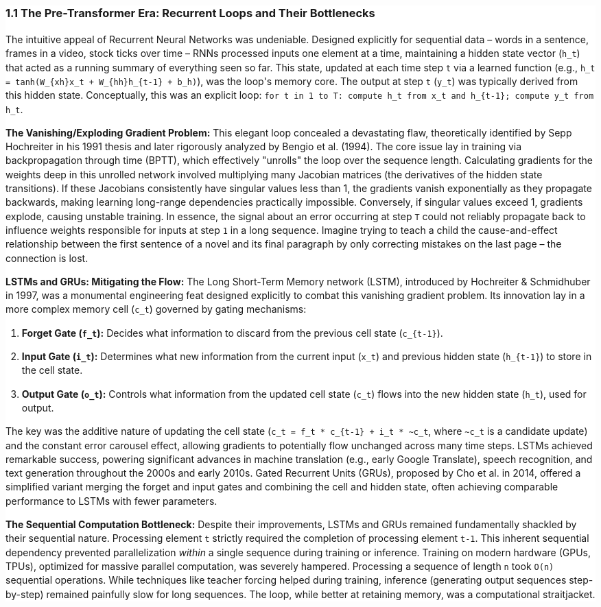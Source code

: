 ### 1.1 The Pre-Transformer Era: Recurrent Loops and Their Bottlenecks

The intuitive appeal of Recurrent Neural Networks was undeniable. Designed explicitly for sequential data – words in a sentence, frames in a video, stock ticks over time – RNNs processed inputs one element at a time, maintaining a hidden state vector (`h_t`) that acted as a running summary of everything seen so far. This state, updated at each time step `t` via a learned function (e.g., `h_t = tanh(W_{xh}x_t + W_{hh}h_{t-1} + b_h)`), was the loop's memory core. The output at step `t` (`y_t`) was typically derived from this hidden state. Conceptually, this was an explicit loop: `for t in 1 to T: compute h_t from x_t and h_{t-1}; compute y_t from h_t`.

**The Vanishing/Exploding Gradient Problem:** This elegant loop concealed a devastating flaw, theoretically identified by Sepp Hochreiter in his 1991 thesis and later rigorously analyzed by Bengio et al. (1994). The core issue lay in training via backpropagation through time (BPTT), which effectively "unrolls" the loop over the sequence length. Calculating gradients for the weights deep in this unrolled network involved multiplying many Jacobian matrices (the derivatives of the hidden state transitions). If these Jacobians consistently have singular values less than 1, the gradients vanish exponentially as they propagate backwards, making learning long-range dependencies practically impossible. Conversely, if singular values exceed 1, gradients explode, causing unstable training. In essence, the signal about an error occurring at step `T` could not reliably propagate back to influence weights responsible for inputs at step `1` in a long sequence. Imagine trying to teach a child the cause-and-effect relationship between the first sentence of a novel and its final paragraph by only correcting mistakes on the last page – the connection is lost.

**LSTMs and GRUs: Mitigating the Flow:** The Long Short-Term Memory network (LSTM), introduced by Hochreiter & Schmidhuber in 1997, was a monumental engineering feat designed explicitly to combat this vanishing gradient problem. Its innovation lay in a more complex memory cell (`c_t`) governed by gating mechanisms:

1.  **Forget Gate (`f_t`):** Decides what information to discard from the previous cell state (`c_{t-1}`).

2.  **Input Gate (`i_t`):** Determines what new information from the current input (`x_t`) and previous hidden state (`h_{t-1}`) to store in the cell state.

3.  **Output Gate (`o_t`):** Controls what information from the updated cell state (`c_t`) flows into the new hidden state (`h_t`), used for output.

The key was the additive nature of updating the cell state (`c_t = f_t * c_{t-1} + i_t * ~c_t`, where `~c_t` is a candidate update) and the constant error carousel effect, allowing gradients to potentially flow unchanged across many time steps. LSTMs achieved remarkable success, powering significant advances in machine translation (e.g., early Google Translate), speech recognition, and text generation throughout the 2000s and early 2010s. Gated Recurrent Units (GRUs), proposed by Cho et al. in 2014, offered a simplified variant merging the forget and input gates and combining the cell and hidden state, often achieving comparable performance to LSTMs with fewer parameters.

**The Sequential Computation Bottleneck:** Despite their improvements, LSTMs and GRUs remained fundamentally shackled by their sequential nature. Processing element `t` strictly required the completion of processing element `t-1`. This inherent sequential dependency prevented parallelization *within* a single sequence during training or inference. Training on modern hardware (GPUs, TPUs), optimized for massive parallel computation, was severely hampered. Processing a sequence of length `n` took `O(n)` sequential operations. While techniques like teacher forcing helped during training, inference (generating output sequences step-by-step) remained painfully slow for long sequences. The loop, while better at retaining memory, was a computational straitjacket.
